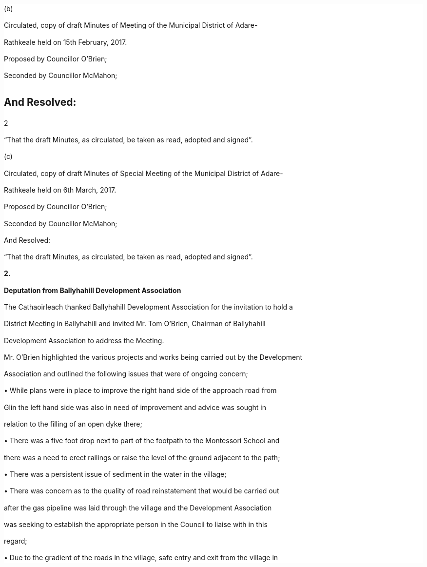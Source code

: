 (b)

Circulated, copy of draft Minutes of Meeting of the Municipal District of Adare-

Rathkeale held on 15th February, 2017.

Proposed by Councillor O’Brien;

Seconded by Councillor McMahon;

And Resolved:
---
2

“That the draft Minutes, as circulated, be taken as read, adopted and signed”.

(c)

Circulated, copy of draft Minutes of Special Meeting of the Municipal District of Adare-

Rathkeale held on 6th March, 2017.

Proposed by Councillor O’Brien;

Seconded by Councillor McMahon;

And Resolved:

“That the draft Minutes, as circulated, be taken as read, adopted and signed”.

**2.**

**Deputation from Ballyhahill Development Association**

The Cathaoirleach thanked Ballyhahill Development Association for the invitation to hold a

District Meeting in Ballyhahill and invited Mr. Tom O’Brien, Chairman of Ballyhahill

Development Association to address the Meeting.

Mr. O’Brien highlighted the various projects and works being carried out by the Development

Association and outlined the following issues that were of ongoing concern;

• While plans were in place to improve the right hand side of the approach road from

Glin the left hand side was also in need of improvement and advice was sought in

relation to the filling of an open dyke there;

• There was a five foot drop next to part of the footpath to the Montessori School and

there was a need to erect railings or raise the level of the ground adjacent to the path;

• There was a persistent issue of sediment in the water in the village;

• There was concern as to the quality of road reinstatement that would be carried out

after the gas pipeline was laid through the village and the Development Association

was seeking to establish the appropriate person in the Council to liaise with in this

regard;

• Due to the gradient of the roads in the village, safe entry and exit from the village in
